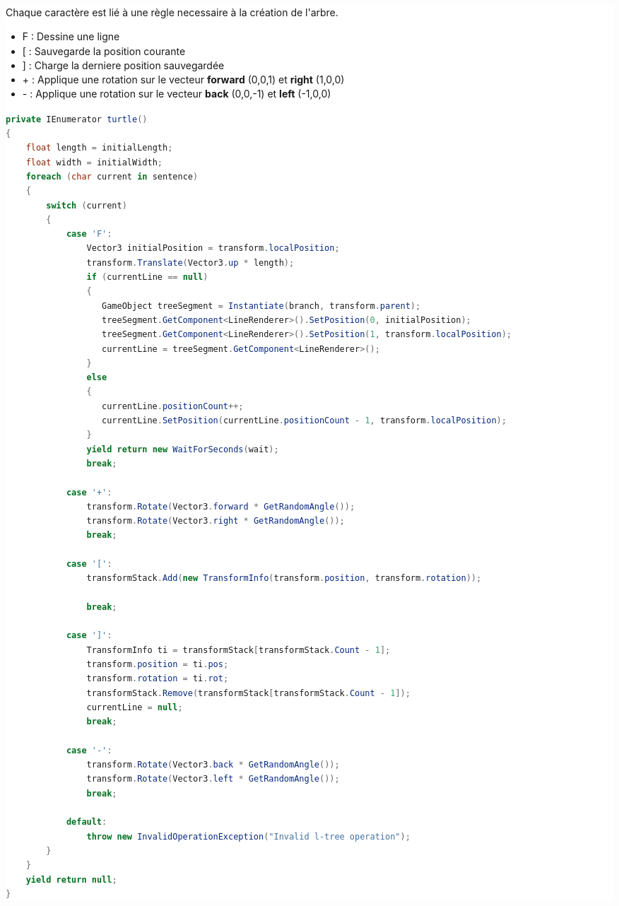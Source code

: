 Chaque caractère est lié à une règle necessaire à la création de l'arbre.
* F : Dessine une ligne
* [ : Sauvegarde la position courante
* ] : Charge la derniere position sauvegardée
* \+ : Applique une rotation sur le vecteur **forward** (0,0,1) et **right** (1,0,0)  
* \- : Applique une rotation sur le vecteur **back** (0,0,-1) et **left**  (-1,0,0)

```cs
private IEnumerator turtle()
{
    float length = initialLength;
    float width = initialWidth;
    foreach (char current in sentence)
    {
        switch (current)
        {
            case 'F':
                Vector3 initialPosition = transform.localPosition;
                transform.Translate(Vector3.up * length);
                if (currentLine == null)
                {
                   GameObject treeSegment = Instantiate(branch, transform.parent);
                   treeSegment.GetComponent<LineRenderer>().SetPosition(0, initialPosition);
                   treeSegment.GetComponent<LineRenderer>().SetPosition(1, transform.localPosition);
                   currentLine = treeSegment.GetComponent<LineRenderer>();
                }
                else
                {
                   currentLine.positionCount++;
                   currentLine.SetPosition(currentLine.positionCount - 1, transform.localPosition);
                }
                yield return new WaitForSeconds(wait);
                break;

            case '+':
                transform.Rotate(Vector3.forward * GetRandomAngle());
                transform.Rotate(Vector3.right * GetRandomAngle());
                break;

            case '[':
                transformStack.Add(new TransformInfo(transform.position, transform.rotation));

                break;

            case ']':
                TransformInfo ti = transformStack[transformStack.Count - 1];
                transform.position = ti.pos;
                transform.rotation = ti.rot;
                transformStack.Remove(transformStack[transformStack.Count - 1]);
                currentLine = null;
                break;

            case '-':
                transform.Rotate(Vector3.back * GetRandomAngle());
                transform.Rotate(Vector3.left * GetRandomAngle());
                break;

            default:
                throw new InvalidOperationException("Invalid l-tree operation");
        }
    }
    yield return null;
}
```
